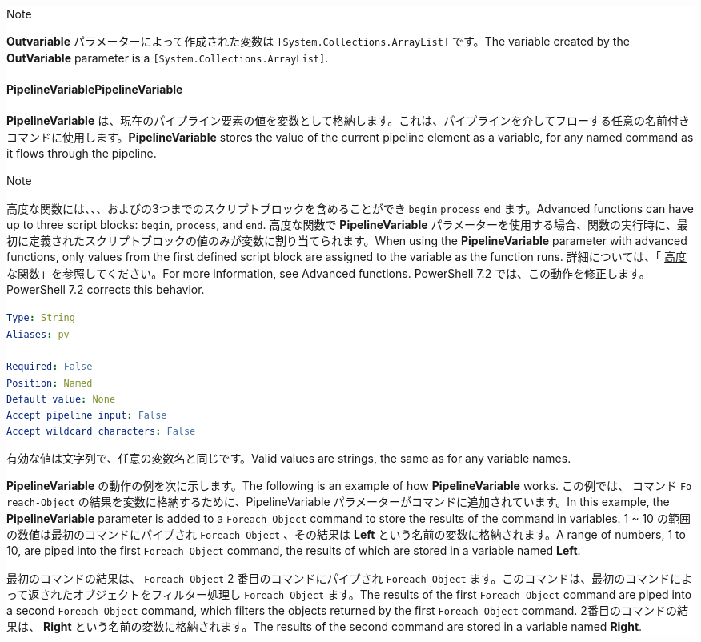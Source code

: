 > [!NOTE]
> <span data-ttu-id="e64fd-222">**Outvariable** パラメーターによって作成された変数は `[System.Collections.ArrayList]` です。</span><span class="sxs-lookup"><span data-stu-id="e64fd-222">The variable created by the **OutVariable** parameter is a `[System.Collections.ArrayList]`.</span></span>

#### <a name="pipelinevariable"></a><span data-ttu-id="e64fd-223">PipelineVariable</span><span class="sxs-lookup"><span data-stu-id="e64fd-223">PipelineVariable</span></span>

<span data-ttu-id="e64fd-224">**PipelineVariable** は、現在のパイプライン要素の値を変数として格納します。これは、パイプラインを介してフローする任意の名前付きコマンドに使用します。</span><span class="sxs-lookup"><span data-stu-id="e64fd-224">**PipelineVariable** stores the value of the current pipeline element as a variable, for any named command as it flows through the pipeline.</span></span>

>[!NOTE]
> <span data-ttu-id="e64fd-225">高度な関数には、、、およびの3つまでのスクリプトブロックを含めることができ `begin` `process` `end` ます。</span><span class="sxs-lookup"><span data-stu-id="e64fd-225">Advanced functions can have up to three script blocks: `begin`, `process`, and `end`.</span></span> <span data-ttu-id="e64fd-226">高度な関数で **PipelineVariable** パラメーターを使用する場合、関数の実行時に、最初に定義されたスクリプトブロックの値のみが変数に割り当てられます。</span><span class="sxs-lookup"><span data-stu-id="e64fd-226">When using the **PipelineVariable** parameter with advanced functions, only values from the first defined script block are assigned to the variable as the function runs.</span></span> <span data-ttu-id="e64fd-227">詳細については、「 [高度な関数](./about_functions_advanced.md)」を参照してください。</span><span class="sxs-lookup"><span data-stu-id="e64fd-227">For more information, see [Advanced functions](./about_functions_advanced.md).</span></span>
> <span data-ttu-id="e64fd-228">PowerShell 7.2 では、この動作を修正します。</span><span class="sxs-lookup"><span data-stu-id="e64fd-228">PowerShell 7.2 corrects this behavior.</span></span>

```yaml
Type: String
Aliases: pv

Required: False
Position: Named
Default value: None
Accept pipeline input: False
Accept wildcard characters: False
```

<span data-ttu-id="e64fd-229">有効な値は文字列で、任意の変数名と同じです。</span><span class="sxs-lookup"><span data-stu-id="e64fd-229">Valid values are strings, the same as for any variable names.</span></span>

<span data-ttu-id="e64fd-230">**PipelineVariable** の動作の例を次に示します。</span><span class="sxs-lookup"><span data-stu-id="e64fd-230">The following is an example of how **PipelineVariable** works.</span></span> <span data-ttu-id="e64fd-231">この例では、 コマンド `Foreach-Object` の結果を変数に格納するために、PipelineVariable パラメーターがコマンドに追加されています。</span><span class="sxs-lookup"><span data-stu-id="e64fd-231">In this example, the **PipelineVariable** parameter is added to a `Foreach-Object` command to store the results of the command in variables.</span></span> <span data-ttu-id="e64fd-232">1 ~ 10 の範囲の数値は最初のコマンドにパイプされ `Foreach-Object` 、その結果は **Left** という名前の変数に格納されます。</span><span class="sxs-lookup"><span data-stu-id="e64fd-232">A range of numbers, 1 to 10, are piped into the first `Foreach-Object` command, the results of which are stored in a variable named **Left**.</span></span>

<span data-ttu-id="e64fd-233">最初のコマンドの結果は、 `Foreach-Object` 2 番目のコマンドにパイプされ `Foreach-Object` ます。このコマンドは、最初のコマンドによって返されたオブジェクトをフィルター処理し `Foreach-Object` ます。</span><span class="sxs-lookup"><span data-stu-id="e64fd-233">The results of the first `Foreach-Object` command are piped into a second `Foreach-Object` command, which filters the objects returned by the first `Foreach-Object` command.</span></span> <span data-ttu-id="e64fd-234">2番目のコマンドの結果は、 **Right** という名前の変数に格納されます。</span><span class="sxs-lookup"><span data-stu-id="e64fd-234">The results of the second command are stored in a variable named **Right**.</span></span>
